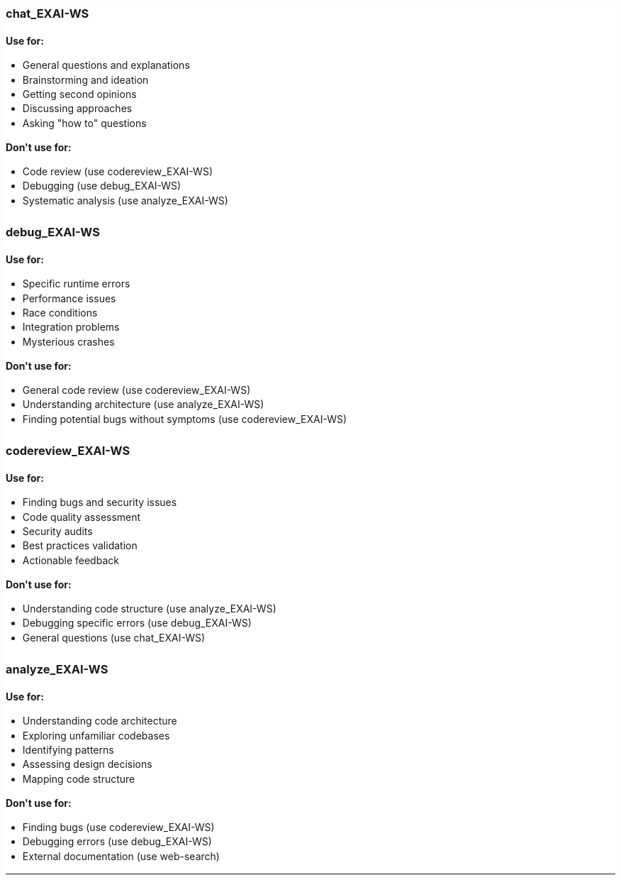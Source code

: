 ### chat_EXAI-WS
**Use for:**
- General questions and explanations
- Brainstorming and ideation
- Getting second opinions
- Discussing approaches
- Asking "how to" questions

**Don't use for:**
- Code review (use codereview_EXAI-WS)
- Debugging (use debug_EXAI-WS)
- Systematic analysis (use analyze_EXAI-WS)

### debug_EXAI-WS
**Use for:**
- Specific runtime errors
- Performance issues
- Race conditions
- Integration problems
- Mysterious crashes

**Don't use for:**
- General code review (use codereview_EXAI-WS)
- Understanding architecture (use analyze_EXAI-WS)
- Finding potential bugs without symptoms (use codereview_EXAI-WS)

### codereview_EXAI-WS
**Use for:**
- Finding bugs and security issues
- Code quality assessment
- Security audits
- Best practices validation
- Actionable feedback

**Don't use for:**
- Understanding code structure (use analyze_EXAI-WS)
- Debugging specific errors (use debug_EXAI-WS)
- General questions (use chat_EXAI-WS)

### analyze_EXAI-WS
**Use for:**
- Understanding code architecture
- Exploring unfamiliar codebases
- Identifying patterns
- Assessing design decisions
- Mapping code structure

**Don't use for:**
- Finding bugs (use codereview_EXAI-WS)
- Debugging errors (use debug_EXAI-WS)
- External documentation (use web-search)

---